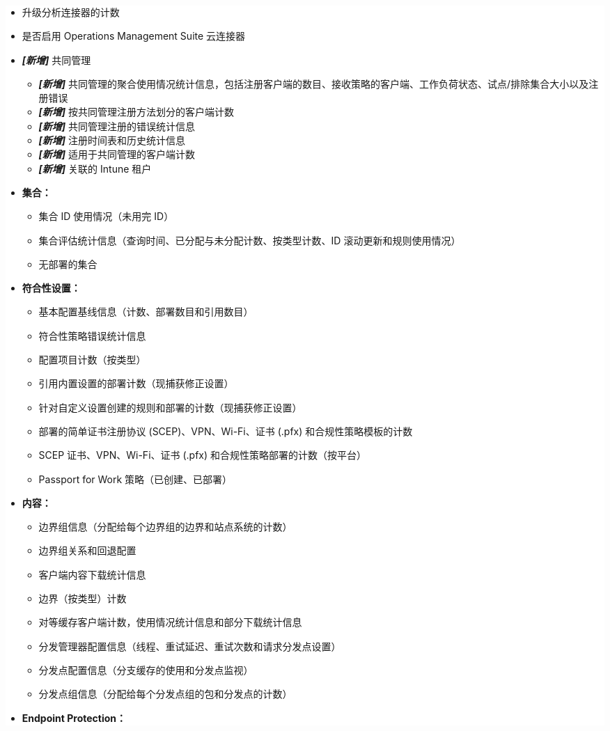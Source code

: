   - 升级分析连接器的计数

  - 是否启用 Operations Management Suite 云连接器


- ***[新增]*** 共同管理
  - ***[新增]*** 共同管理的聚合使用情况统计信息，包括注册客户端的数目、接收策略的客户端、工作负荷状态、试点/排除集合大小以及注册错误
  - ***[新增]*** 按共同管理注册方法划分的客户端计数
  - ***[新增]*** 共同管理注册的错误统计信息
  - ***[新增]*** 注册时间表和历史统计信息
  - ***[新增]*** 适用于共同管理的客户端计数
  - ***[新增]*** 关联的 Intune 租户


- **集合：**

    - 集合 ID 使用情况（未用完 ID）

    - 集合评估统计信息（查询时间、已分配与未分配计数、按类型计数、ID 滚动更新和规则使用情况）

    - 无部署的集合




- **符合性设置：**  

    - 基本配置基线信息（计数、部署数目和引用数目）

    - 符合性策略错误统计信息

    - 配置项目计数（按类型）  

    - 引用内置设置的部署计数（现捕获修正设置）  

    - 针对自定义设置创建的规则和部署的计数（现捕获修正设置）  

    - 部署的简单证书注册协议 (SCEP)、VPN、Wi-Fi、证书 (.pfx) 和合规性策略模板的计数

    - SCEP 证书、VPN、Wi-Fi、证书 (.pfx) 和合规性策略部署的计数（按平台）

    - Passport for Work 策略（已创建、已部署）



- **内容：**  

    - 边界组信息（分配给每个边界组的边界和站点系统的计数）  

    - 边界组关系和回退配置

    - 客户端内容下载统计信息

    - 边界（按类型）计数  

    - 对等缓存客户端计数，使用情况统计信息和部分下载统计信息

    - 分发管理器配置信息（线程、重试延迟、重试次数和请求分发点设置）  

    - 分发点配置信息（分支缓存的使用和分发点监视）

    - 分发点组信息（分配给每个分发点组的包和分发点的计数）  



- **Endpoint Protection：**  
